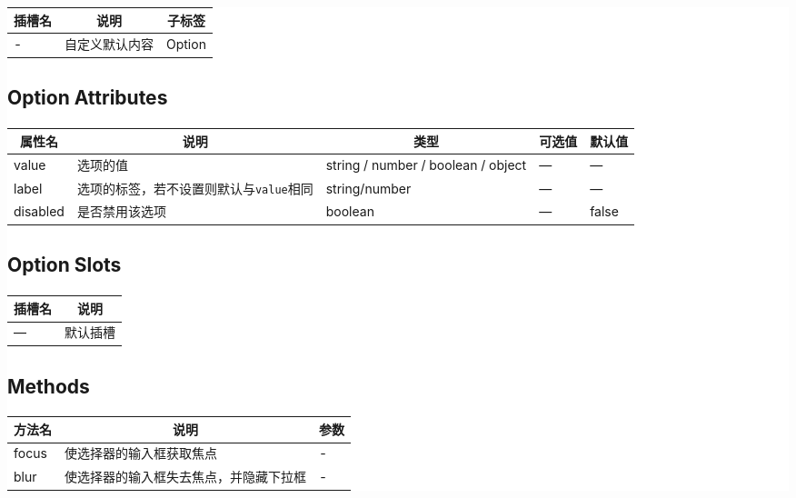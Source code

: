 | 插槽名 | 说明      | 子标签    |
| --- | ------- | ------ |
| -   | 自定义默认内容 | Option |

## Option Attributes

| 属性名      | 说明                      | 类型                                 | 可选值 | 默认值   |
| -------- | ----------------------- | ---------------------------------- | --- | ----- |
| value    | 选项的值                    | string / number / boolean / object | —   | —     |
| label    | 选项的标签，若不设置则默认与`value`相同 | string/number                      | —   | —     |
| disabled | 是否禁用该选项                 | boolean                            | —   | false |

## Option Slots

| 插槽名 | 说明   |
| --- | ---- |
| —   | 默认插槽 |

## Methods

| 方法名   | 说明                  | 参数 |
| ----- | ------------------- | -- |
| focus | 使选择器的输入框获取焦点        | -  |
| blur  | 使选择器的输入框失去焦点，并隐藏下拉框 | -  |
